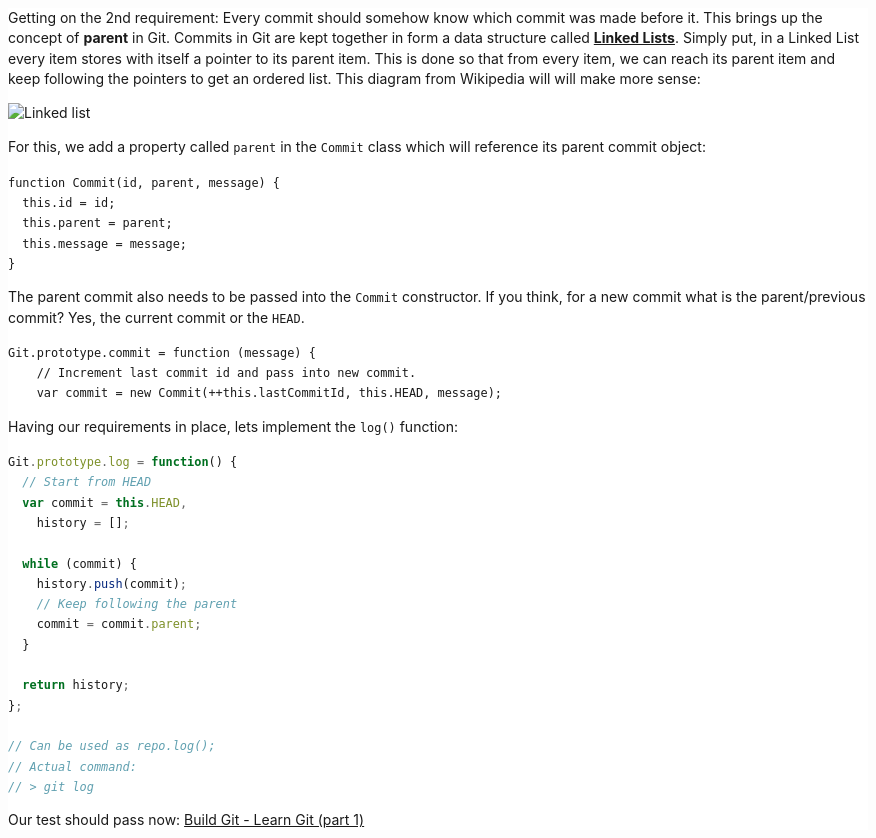 Getting on the 2nd requirement: Every commit should somehow know which commit was made before it. This brings up the concept of **parent** in Git. Commits in Git are kept together in form a data structure called [**Linked Lists**](https://en.wikipedia.org/wiki/Linked_list). Simply put, in a Linked List every item stores with itself a pointer to its parent item. This is done so that from every item, we can reach its parent item and keep following the pointers to get an ordered list. This diagram from Wikipedia will will make more sense:

![Linked list](https://upload.wikimedia.org/wikipedia/commons/6/6d/Singly-linked-list.svg)

For this, we add a property called `parent` in the `Commit` class which will reference its parent commit object:

```js/2
function Commit(id, parent, message) {
  this.id = id;
  this.parent = parent;
  this.message = message;
}
```

The parent commit also needs to be passed into the `Commit` constructor. If you think, for a new commit what is the parent/previous commit? Yes, the current commit or the `HEAD`.

```js/2
Git.prototype.commit = function (message) {
	// Increment last commit id and pass into new commit.
	var commit = new Commit(++this.lastCommitId, this.HEAD, message);
```

Having our requirements in place, lets implement the `log()` function:

```js
Git.prototype.log = function() {
  // Start from HEAD
  var commit = this.HEAD,
    history = [];

  while (commit) {
    history.push(commit);
    // Keep following the parent
    commit = commit.parent;
  }

  return history;
};

// Can be used as repo.log();
// Actual command:
// > git log
```

Our test should pass now:
<a class="jsbin-embed" href="https://jsbin.com/AqAbEmuN/2/embed?js,console">Build Git - Learn Git (part 1)</a>

<script src="https://static.jsbin.com/js/embed.js"></script>
